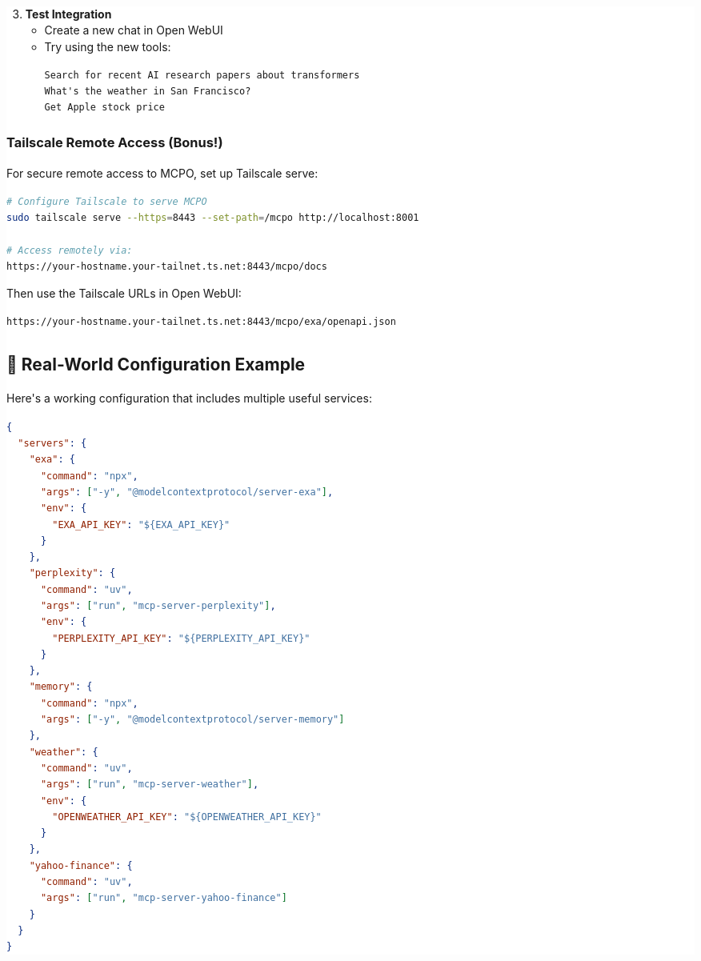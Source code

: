 3. **Test Integration**
   - Create a new chat in Open WebUI
   - Try using the new tools:
     ```
     Search for recent AI research papers about transformers
     What's the weather in San Francisco?
     Get Apple stock price
     ```

### Tailscale Remote Access (Bonus!)

For secure remote access to MCPO, set up Tailscale serve:

```bash
# Configure Tailscale to serve MCPO
sudo tailscale serve --https=8443 --set-path=/mcpo http://localhost:8001

# Access remotely via:
https://your-hostname.your-tailnet.ts.net:8443/mcpo/docs
```

Then use the Tailscale URLs in Open WebUI:
```
https://your-hostname.your-tailnet.ts.net:8443/mcpo/exa/openapi.json
```

## 🚀 Real-World Configuration Example

Here's a working configuration that includes multiple useful services:

```json
{
  "servers": {
    "exa": {
      "command": "npx",
      "args": ["-y", "@modelcontextprotocol/server-exa"],
      "env": {
        "EXA_API_KEY": "${EXA_API_KEY}"
      }
    },
    "perplexity": {
      "command": "uv",
      "args": ["run", "mcp-server-perplexity"],
      "env": {
        "PERPLEXITY_API_KEY": "${PERPLEXITY_API_KEY}"
      }
    },
    "memory": {
      "command": "npx",
      "args": ["-y", "@modelcontextprotocol/server-memory"]
    },
    "weather": {
      "command": "uv",
      "args": ["run", "mcp-server-weather"],
      "env": {
        "OPENWEATHER_API_KEY": "${OPENWEATHER_API_KEY}"
      }
    },
    "yahoo-finance": {
      "command": "uv",
      "args": ["run", "mcp-server-yahoo-finance"]
    }
  }
}
```
